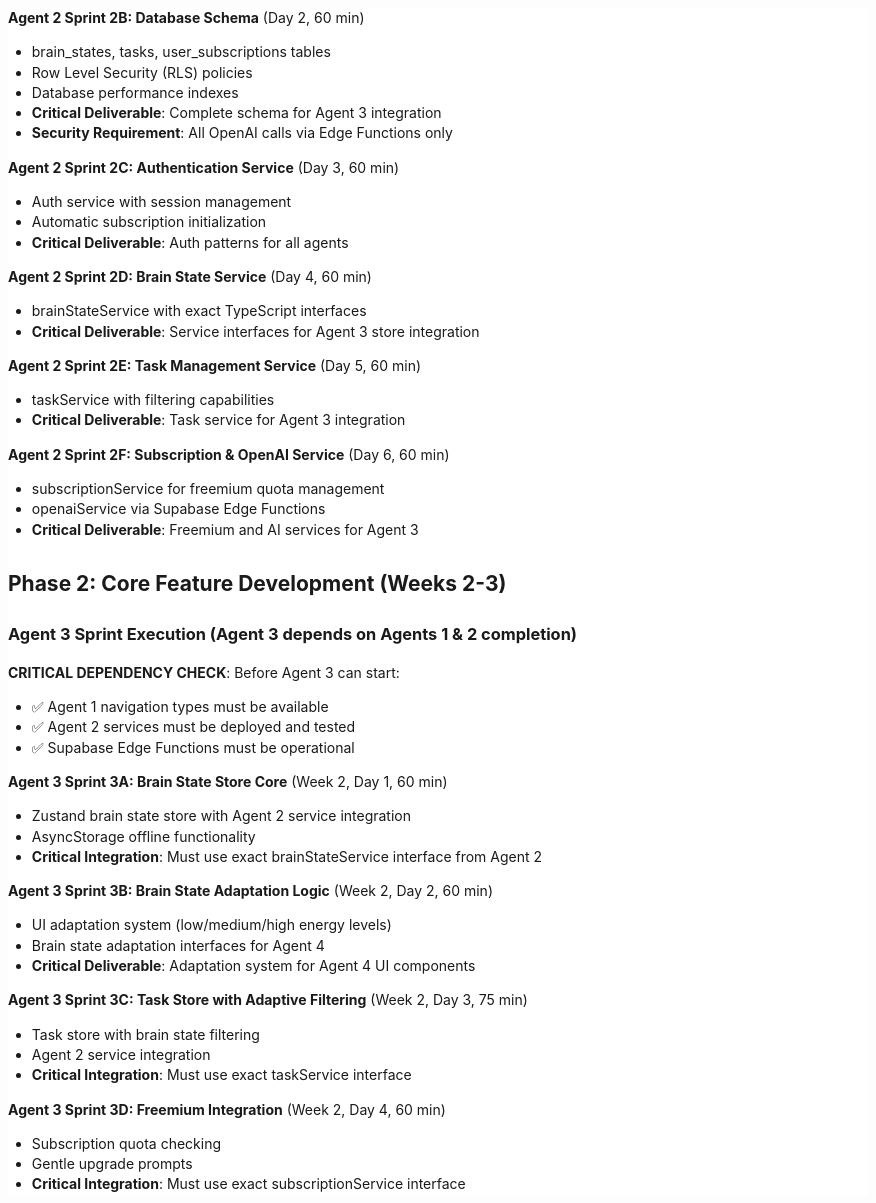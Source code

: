 **Agent 2 Sprint 2B: Database Schema** (Day 2, 60 min)
- brain_states, tasks, user_subscriptions tables
- Row Level Security (RLS) policies
- Database performance indexes
- **Critical Deliverable**: Complete schema for Agent 3 integration
- **Security Requirement**: All OpenAI calls via Edge Functions only

**Agent 2 Sprint 2C: Authentication Service** (Day 3, 60 min)
- Auth service with session management
- Automatic subscription initialization
- **Critical Deliverable**: Auth patterns for all agents

**Agent 2 Sprint 2D: Brain State Service** (Day 4, 60 min)
- brainStateService with exact TypeScript interfaces
- **Critical Deliverable**: Service interfaces for Agent 3 store integration

**Agent 2 Sprint 2E: Task Management Service** (Day 5, 60 min)
- taskService with filtering capabilities
- **Critical Deliverable**: Task service for Agent 3 integration

**Agent 2 Sprint 2F: Subscription & OpenAI Service** (Day 6, 60 min)
- subscriptionService for freemium quota management
- openaiService via Supabase Edge Functions
- **Critical Deliverable**: Freemium and AI services for Agent 3

## Phase 2: Core Feature Development (Weeks 2-3)

### Agent 3 Sprint Execution (Agent 3 depends on Agents 1 & 2 completion)

**CRITICAL DEPENDENCY CHECK**: Before Agent 3 can start:
- ✅ Agent 1 navigation types must be available
- ✅ Agent 2 services must be deployed and tested
- ✅ Supabase Edge Functions must be operational

**Agent 3 Sprint 3A: Brain State Store Core** (Week 2, Day 1, 60 min)
- Zustand brain state store with Agent 2 service integration
- AsyncStorage offline functionality
- **Critical Integration**: Must use exact brainStateService interface from Agent 2

**Agent 3 Sprint 3B: Brain State Adaptation Logic** (Week 2, Day 2, 60 min)
- UI adaptation system (low/medium/high energy levels)
- Brain state adaptation interfaces for Agent 4
- **Critical Deliverable**: Adaptation system for Agent 4 UI components

**Agent 3 Sprint 3C: Task Store with Adaptive Filtering** (Week 2, Day 3, 75 min)
- Task store with brain state filtering
- Agent 2 service integration
- **Critical Integration**: Must use exact taskService interface

**Agent 3 Sprint 3D: Freemium Integration** (Week 2, Day 4, 60 min)
- Subscription quota checking
- Gentle upgrade prompts
- **Critical Integration**: Must use exact subscriptionService interface
